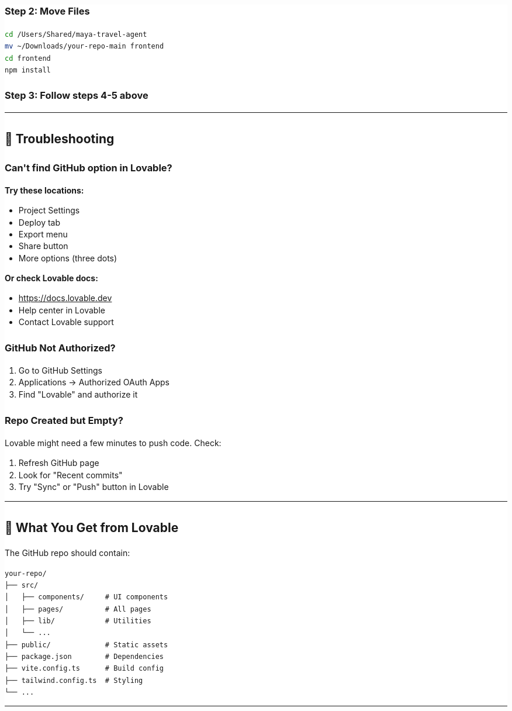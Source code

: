 ### Step 2: Move Files

```bash
cd /Users/Shared/maya-travel-agent
mv ~/Downloads/your-repo-main frontend
cd frontend
npm install
```

### Step 3: Follow steps 4-5 above

---

## 📝 Troubleshooting

### Can't find GitHub option in Lovable?

**Try these locations:**

- Project Settings
- Deploy tab
- Export menu
- Share button
- More options (three dots)

**Or check Lovable docs:**

- https://docs.lovable.dev
- Help center in Lovable
- Contact Lovable support

### GitHub Not Authorized?

1. Go to GitHub Settings
2. Applications → Authorized OAuth Apps
3. Find "Lovable" and authorize it

### Repo Created but Empty?

Lovable might need a few minutes to push code. Check:

1. Refresh GitHub page
2. Look for "Recent commits"
3. Try "Sync" or "Push" button in Lovable

---

## 🎨 What You Get from Lovable

The GitHub repo should contain:

```
your-repo/
├── src/
│   ├── components/     # UI components
│   ├── pages/          # All pages
│   ├── lib/            # Utilities
│   └── ...
├── public/             # Static assets
├── package.json        # Dependencies
├── vite.config.ts      # Build config
├── tailwind.config.ts  # Styling
└── ...
```

---